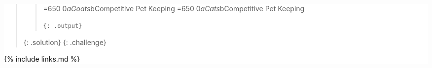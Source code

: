 > >=650  0$aGoats$bCompetitive Pet Keeping
> >=650  0$aCats$bCompetitive Pet Keeping
> >~~~
> >{: .output}
> {: .solution}
{: .challenge}

{% include links.md %} 